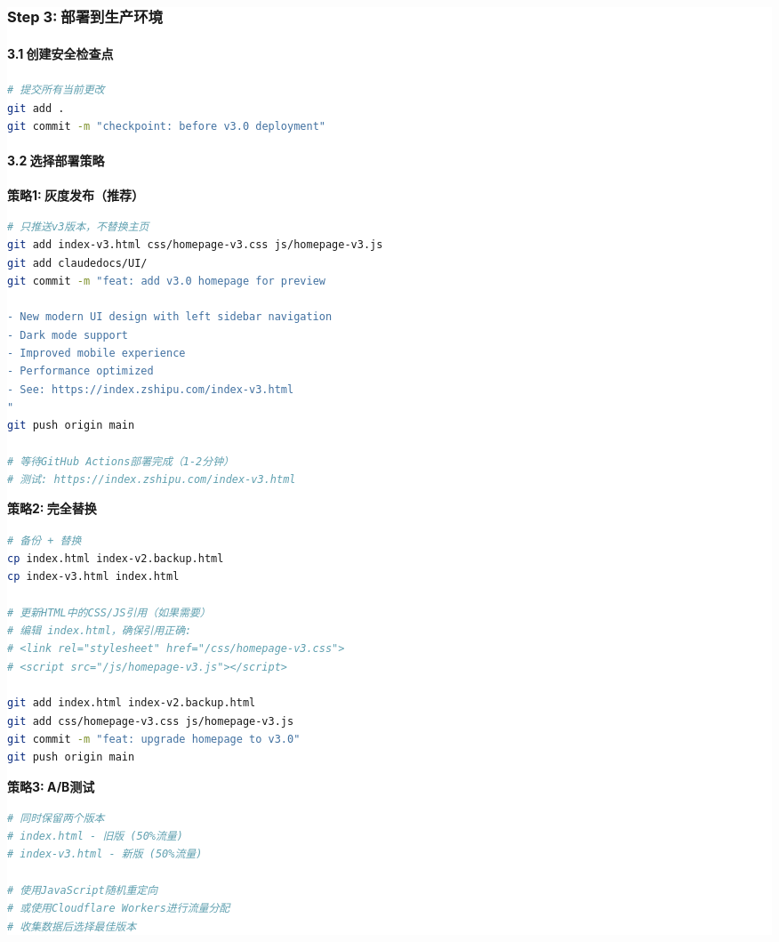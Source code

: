 ### Step 3: 部署到生产环境

#### 3.1 创建安全检查点
```bash
# 提交所有当前更改
git add .
git commit -m "checkpoint: before v3.0 deployment"
```

#### 3.2 选择部署策略

**策略1: 灰度发布（推荐）**
```bash
# 只推送v3版本，不替换主页
git add index-v3.html css/homepage-v3.css js/homepage-v3.js
git add claudedocs/UI/
git commit -m "feat: add v3.0 homepage for preview

- New modern UI design with left sidebar navigation
- Dark mode support
- Improved mobile experience
- Performance optimized
- See: https://index.zshipu.com/index-v3.html
"
git push origin main

# 等待GitHub Actions部署完成（1-2分钟）
# 测试: https://index.zshipu.com/index-v3.html
```

**策略2: 完全替换**
```bash
# 备份 + 替换
cp index.html index-v2.backup.html
cp index-v3.html index.html

# 更新HTML中的CSS/JS引用（如果需要）
# 编辑 index.html，确保引用正确:
# <link rel="stylesheet" href="/css/homepage-v3.css">
# <script src="/js/homepage-v3.js"></script>

git add index.html index-v2.backup.html
git add css/homepage-v3.css js/homepage-v3.js
git commit -m "feat: upgrade homepage to v3.0"
git push origin main
```

**策略3: A/B测试**
```bash
# 同时保留两个版本
# index.html - 旧版 (50%流量)
# index-v3.html - 新版 (50%流量)

# 使用JavaScript随机重定向
# 或使用Cloudflare Workers进行流量分配
# 收集数据后选择最佳版本
```
